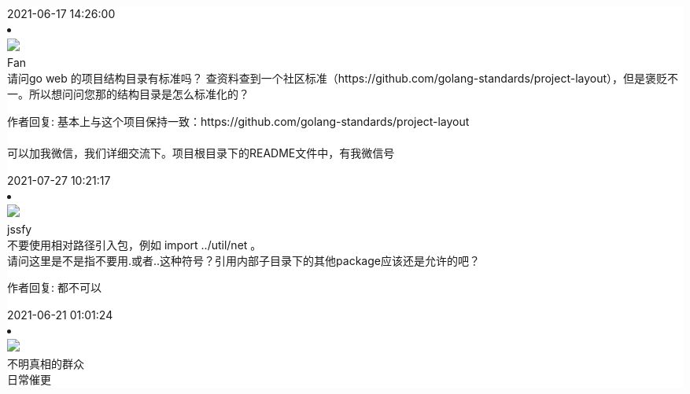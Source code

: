   </div>
  <div class="_3klNVc4Z_0">
    <div class="_3Hkula0k_0">2021-06-17 14:26:00</div>
  </div>
</div>
</div>
</li>
<li>
<div class="_2sjJGcOH_0"><img src="https://static001.geekbang.org/account/avatar/00/10/28/68/774b1619.jpg"
  class="_3FLYR4bF_0">
<div class="_36ChpWj4_0">
  <div class="_2zFoi7sd_0"><span>Fan</span>
  </div>
  <div class="_2_QraFYR_0">请问go web 的项目结构目录有标准吗？ 查资料查到一个社区标准（https:&#47;&#47;github.com&#47;golang-standards&#47;project-layout），但是褒贬不一。所以想问问您那的结构目录是怎么标准化的？</div>
  <div class="_10o3OAxT_0">
    <p class="_3KxQPN3V_0">作者回复: 基本上与这个项目保持一致：https:&#47;&#47;github.com&#47;golang-standards&#47;project-layout<br><br>可以加我微信，我们详细交流下。项目根目录下的README文件中，有我微信号</p>
  </div>
  <div class="_3klNVc4Z_0">
    <div class="_3Hkula0k_0">2021-07-27 10:21:17</div>
  </div>
</div>
</div>
</li>
<li>
<div class="_2sjJGcOH_0"><img src="https://static001.geekbang.org/account/avatar/00/11/5a/56/115c6433.jpg"
  class="_3FLYR4bF_0">
<div class="_36ChpWj4_0">
  <div class="_2zFoi7sd_0"><span>jssfy</span>
  </div>
  <div class="_2_QraFYR_0">不要使用相对路径引入包，例如 import ..&#47;util&#47;net 。<br>请问这里是不是指不要用.或者..这种符号？引用内部子目录下的其他package应该还是允许的吧？</div>
  <div class="_10o3OAxT_0">
    <p class="_3KxQPN3V_0">作者回复: 都不可以</p>
  </div>
  <div class="_3klNVc4Z_0">
    <div class="_3Hkula0k_0">2021-06-21 01:01:24</div>
  </div>
</div>
</div>
</li>
<li>
<div class="_2sjJGcOH_0"><img src="https://static001.geekbang.org/account/avatar/00/22/9a/52/93416b65.jpg"
  class="_3FLYR4bF_0">
<div class="_36ChpWj4_0">
  <div class="_2zFoi7sd_0"><span>不明真相的群众</span>
  </div>
  <div class="_2_QraFYR_0">日常催更</div>
  <div class="_10o3OAxT_0">
    
